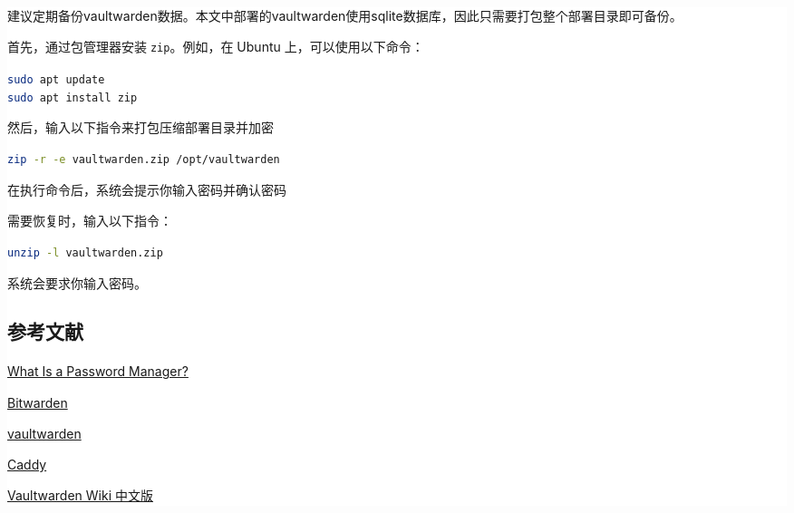 建议定期备份vaultwarden数据。本文中部署的vaultwarden使用sqlite数据库，因此只需要打包整个部署目录即可备份。

首先，通过包管理器安装 `zip`。例如，在 Ubuntu 上，可以使用以下命令：

```bash
sudo apt update
sudo apt install zip
```

然后，输入以下指令来打包压缩部署目录并加密

```bash
zip -r -e vaultwarden.zip /opt/vaultwarden
```

在执行命令后，系统会提示你输入密码并确认密码

需要恢复时，输入以下指令：

```bash
unzip -l vaultwarden.zip
```

系统会要求你输入密码。



## 参考文献 

[What Is a Password Manager?](https://www.keepersecurity.com/blog/2024/07/11/what-is-a-password-manager-2/index.html)

[Bitwarden](https://bitwarden.com)

[vaultwarden](https://github.com/dani-garcia/vaultwarden)

[Caddy](https://caddyserver.com/)

[Vaultwarden Wiki 中文版](https://rs.ppgg.in/home)